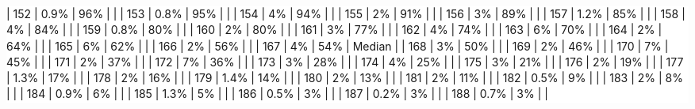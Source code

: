 | 152 | 0.9% | 96% |  |
| 153 | 0.8% | 95% |  |
| 154 | 4% | 94% |  |
| 155 | 2% | 91% |  |
| 156 | 3% | 89% |  |
| 157 | 1.2% | 85% |  |
| 158 | 4% | 84% |  |
| 159 | 0.8% | 80% |  |
| 160 | 2% | 80% |  |
| 161 | 3% | 77% |  |
| 162 | 4% | 74% |  |
| 163 | 6% | 70% |  |
| 164 | 2% | 64% |  |
| 165 | 6% | 62% |  |
| 166 | 2% | 56% |  |
| 167 | 4% | 54% | Median |
| 168 | 3% | 50% |  |
| 169 | 2% | 46% |  |
| 170 | 7% | 45% |  |
| 171 | 2% | 37% |  |
| 172 | 7% | 36% |  |
| 173 | 3% | 28% |  |
| 174 | 4% | 25% |  |
| 175 | 3% | 21% |  |
| 176 | 2% | 19% |  |
| 177 | 1.3% | 17% |  |
| 178 | 2% | 16% |  |
| 179 | 1.4% | 14% |  |
| 180 | 2% | 13% |  |
| 181 | 2% | 11% |  |
| 182 | 0.5% | 9% |  |
| 183 | 2% | 8% |  |
| 184 | 0.9% | 6% |  |
| 185 | 1.3% | 5% |  |
| 186 | 0.5% | 3% |  |
| 187 | 0.2% | 3% |  |
| 188 | 0.7% | 3% |  |